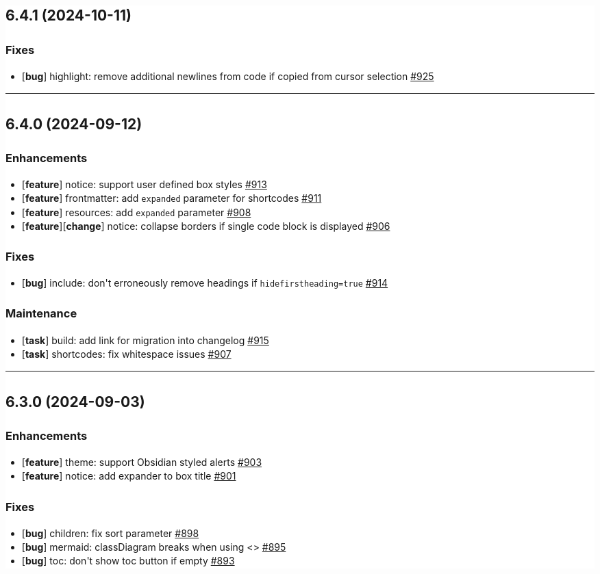 ## 6.4.1 (2024-10-11)

### Fixes

- [**bug**] highlight: remove additional newlines from code if copied from cursor selection [#925](https://github.com/McShelby/hugo-theme-relearn/issues/925)

---

## 6.4.0 (2024-09-12)

### Enhancements

- [**feature**] notice: support user defined box styles [#913](https://github.com/McShelby/hugo-theme-relearn/issues/913)
- [**feature**] frontmatter: add `expanded` parameter for shortcodes [#911](https://github.com/McShelby/hugo-theme-relearn/issues/911)
- [**feature**] resources: add `expanded` parameter [#908](https://github.com/McShelby/hugo-theme-relearn/issues/908)
- [**feature**][**change**] notice: collapse borders if single code block is displayed [#906](https://github.com/McShelby/hugo-theme-relearn/issues/906)

### Fixes

- [**bug**] include: don't erroneously remove headings if `hidefirstheading=true` [#914](https://github.com/McShelby/hugo-theme-relearn/issues/914)

### Maintenance

- [**task**] build: add link for migration into changelog [#915](https://github.com/McShelby/hugo-theme-relearn/issues/915)
- [**task**] shortcodes: fix whitespace issues [#907](https://github.com/McShelby/hugo-theme-relearn/issues/907)

---

## 6.3.0 (2024-09-03)

### Enhancements

- [**feature**] theme: support Obsidian styled alerts [#903](https://github.com/McShelby/hugo-theme-relearn/issues/903)
- [**feature**] notice: add expander to box title [#901](https://github.com/McShelby/hugo-theme-relearn/issues/901)

### Fixes

- [**bug**] children: fix sort parameter [#898](https://github.com/McShelby/hugo-theme-relearn/issues/898)
- [**bug**] mermaid: classDiagram breaks when using <<interface>> [#895](https://github.com/McShelby/hugo-theme-relearn/issues/895)
- [**bug**] toc: don't show toc button if empty [#893](https://github.com/McShelby/hugo-theme-relearn/issues/893)
